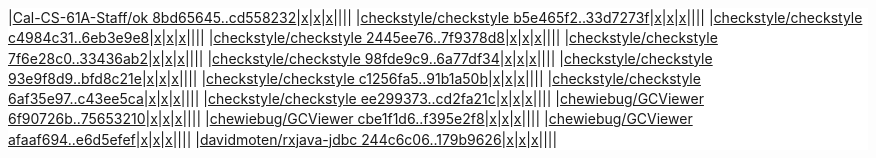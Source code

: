 |[Cal-CS-61A-Staff/ok 8bd65645..cd558232](https://github.com/Cal-CS-61A-Staff/ok/compare/8bd65645451bf6c586f8370344f6390f6032c683...cd558232f6147f2d20c51c7287db088d88824fbb)|[x](https://github.com/Cal-CS-61A-Staff/ok/commit/8bd65645451bf6c586f8370344f6390f6032c683)|[x](https://travis-ci.org/Cal-CS-61A-Staff/ok/jobs/103741374)|[x](https://travis-ci.org/Cal-CS-61A-Staff/ok/jobs/104385943)||||
|[checkstyle/checkstyle b5e465f2..33d7273f](https://github.com/checkstyle/checkstyle/compare/b5e465f20de70aa5e14f59e0c61acd1b3b9d0599...33d7273fe4c744263dd9203d7aae4cac3f4d473f)|[x](https://github.com/checkstyle/checkstyle/commit/b5e465f20de70aa5e14f59e0c61acd1b3b9d0599)|[x](https://travis-ci.org/checkstyle/checkstyle/jobs/102599923)|[x](https://travis-ci.org/checkstyle/checkstyle/jobs/103204790)||||
|[checkstyle/checkstyle c4984c31..6eb3e9e8](https://github.com/checkstyle/checkstyle/compare/c4984c31720f883501dbe2a827d7f901e3971e9a...6eb3e9e860c7559ae030ce6f40d1d12beb95e035)|[x](https://github.com/checkstyle/checkstyle/commit/c4984c31720f883501dbe2a827d7f901e3971e9a)|[x](https://travis-ci.org/checkstyle/checkstyle/jobs/105401065)|[x](https://travis-ci.org/checkstyle/checkstyle/jobs/105448781)||||
|[checkstyle/checkstyle 2445ee76..7f9378d8](https://github.com/checkstyle/checkstyle/compare/2445ee76d2915dbcdad305dbded68f740e9434a2...7f9378d8731ed6a2c2bd696b2e03ff229f95da71)|[x](https://github.com/checkstyle/checkstyle/commit/2445ee76d2915dbcdad305dbded68f740e9434a2)|[x](https://travis-ci.org/checkstyle/checkstyle/jobs/111533193)|[x](https://travis-ci.org/checkstyle/checkstyle/jobs/111539823)||||
|[checkstyle/checkstyle 7f6e28c0..33436ab2](https://github.com/checkstyle/checkstyle/compare/7f6e28c04b5798d4536ccbfcce2ea7f9fb0c5966...33436ab26730c6a5769163d526a7b03abd335230)|[x](https://github.com/checkstyle/checkstyle/commit/7f6e28c04b5798d4536ccbfcce2ea7f9fb0c5966)|[x](https://travis-ci.org/checkstyle/checkstyle/jobs/115406399)|[x](https://travis-ci.org/checkstyle/checkstyle/jobs/115445737)||||
|[checkstyle/checkstyle 98fde9c9..6a77df34](https://github.com/checkstyle/checkstyle/compare/98fde9c9cd830fd38f210e6569fd15d902f2ece3...6a77df3462dc28741e08b63a89e4e2b9765b9cdc)|[x](https://github.com/checkstyle/checkstyle/commit/98fde9c9cd830fd38f210e6569fd15d902f2ece3)|[x](https://travis-ci.org/checkstyle/checkstyle/jobs/124049471)|[x](https://travis-ci.org/checkstyle/checkstyle/jobs/127430891)||||
|[checkstyle/checkstyle 93e9f8d9..bfd8c21e](https://github.com/checkstyle/checkstyle/compare/93e9f8d97c08ad0b29a8d0e8379b311930448e08...bfd8c21ecd180b5c53758a03bd1ae1184696ff38)|[x](https://github.com/checkstyle/checkstyle/commit/93e9f8d97c08ad0b29a8d0e8379b311930448e08)|[x](https://travis-ci.org/checkstyle/checkstyle/jobs/127801292)|[x](https://travis-ci.org/checkstyle/checkstyle/jobs/128570019)||||
|[checkstyle/checkstyle c1256fa5..91b1a50b](https://github.com/checkstyle/checkstyle/compare/c1256fa51f4131a7fa253c955721f552f3755bf5...91b1a50bb00187929ab226a8e6acce0757ad5e70)|[x](https://github.com/checkstyle/checkstyle/commit/c1256fa51f4131a7fa253c955721f552f3755bf5)|[x](https://travis-ci.org/checkstyle/checkstyle/jobs/75715016)|[x](https://travis-ci.org/checkstyle/checkstyle/jobs/75818483)||||
|[checkstyle/checkstyle 6af35e97..c43ee5ca](https://github.com/checkstyle/checkstyle/compare/6af35e977a71189e186dbf0ccf54960f78a432f1...c43ee5caffc44b88d65de6a0e7a887829b42de86)|[x](https://github.com/checkstyle/checkstyle/commit/6af35e977a71189e186dbf0ccf54960f78a432f1)|[x](https://travis-ci.org/checkstyle/checkstyle/jobs/88380905)|[x](https://travis-ci.org/checkstyle/checkstyle/jobs/88486357)||||
|[checkstyle/checkstyle ee299373..cd2fa21c](https://github.com/checkstyle/checkstyle/compare/ee2993730191aa1e2db5e7e7ae30c4ec936fce09...cd2fa21cc41cac4e38da01155b0383ed5ea5fe53)|[x](https://github.com/checkstyle/checkstyle/commit/ee2993730191aa1e2db5e7e7ae30c4ec936fce09)|[x](https://travis-ci.org/checkstyle/checkstyle/jobs/97732321)|[x](https://travis-ci.org/checkstyle/checkstyle/jobs/98014676)||||
|[chewiebug/GCViewer 6f90726b..75653210](https://github.com/chewiebug/GCViewer/compare/6f90726b8e2a9228e7c2e5572d121b2b06f28047...7565321070fae28b3e58d9d6b8ac8a7c0e0bde24)|[x](https://github.com/chewiebug/GCViewer/commit/6f90726b8e2a9228e7c2e5572d121b2b06f28047)|[x](https://travis-ci.org/chewiebug/GCViewer/jobs/109895373)|[x](https://travis-ci.org/chewiebug/GCViewer/jobs/110185291)||||
|[chewiebug/GCViewer cbe1f1d6..f395e2f8](https://github.com/chewiebug/GCViewer/compare/cbe1f1d68b53b95034b38bfc884855639d499e09...f395e2f8bd6dac839b4f9b38fe6278ca5623aa1f)|[x](https://github.com/chewiebug/GCViewer/commit/cbe1f1d68b53b95034b38bfc884855639d499e09)|[x](https://travis-ci.org/chewiebug/GCViewer/jobs/110178840)|[x](https://travis-ci.org/chewiebug/GCViewer/jobs/110181271)||||
|[chewiebug/GCViewer afaaf694..e6d5efef](https://github.com/chewiebug/GCViewer/compare/afaaf69473177964059050a0b38b2f0edf556329...e6d5efefbda6b9fb2358c7b5bdcb606d93fd8edf)|[x](https://github.com/chewiebug/GCViewer/commit/afaaf69473177964059050a0b38b2f0edf556329)|[x](https://travis-ci.org/chewiebug/GCViewer/jobs/84971995)|[x](https://travis-ci.org/chewiebug/GCViewer/jobs/85000766)||||
|[davidmoten/rxjava-jdbc 244c6c06..179b9626](https://github.com/davidmoten/rxjava-jdbc/compare/244c6c062de6929d85347ef4b5a4e08bbd987c68...179b9626e3c0e2256b8c58d2fff6a211691909e7)|[x](https://github.com/davidmoten/rxjava-jdbc/commit/244c6c062de6929d85347ef4b5a4e08bbd987c68)|[x](https://travis-ci.org/davidmoten/rxjava-jdbc/jobs/172208959)|[x](https://travis-ci.org/davidmoten/rxjava-jdbc/jobs/172209363)||||
